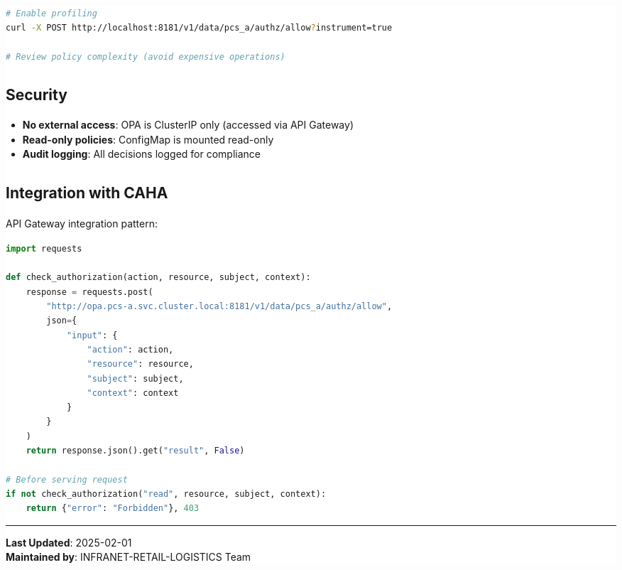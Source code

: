 ```bash
# Enable profiling
curl -X POST http://localhost:8181/v1/data/pcs_a/authz/allow?instrument=true

# Review policy complexity (avoid expensive operations)
```

## Security

- **No external access**: OPA is ClusterIP only (accessed via API Gateway)
- **Read-only policies**: ConfigMap is mounted read-only
- **Audit logging**: All decisions logged for compliance

## Integration with CAHA

API Gateway integration pattern:

```python
import requests

def check_authorization(action, resource, subject, context):
    response = requests.post(
        "http://opa.pcs-a.svc.cluster.local:8181/v1/data/pcs_a/authz/allow",
        json={
            "input": {
                "action": action,
                "resource": resource,
                "subject": subject,
                "context": context
            }
        }
    )
    return response.json().get("result", False)

# Before serving request
if not check_authorization("read", resource, subject, context):
    return {"error": "Forbidden"}, 403
```

---

**Last Updated**: 2025-02-01  
**Maintained by**: INFRANET-RETAIL-LOGISTICS Team

